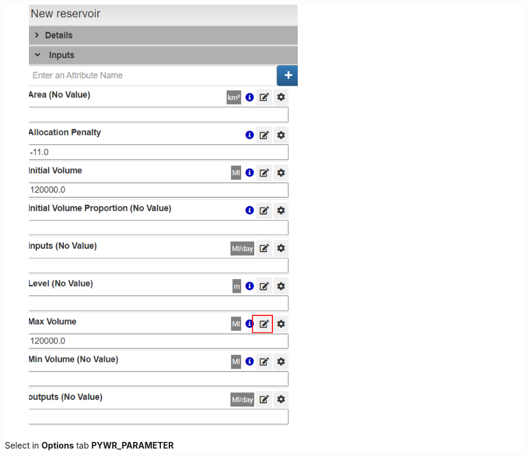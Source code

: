 <figure><img src="../../.gitbook/assets/image (53).png" alt="" width="446"><figcaption></figcaption></figure>

Select in **Options** tab **PYWR\_PARAMETER**
